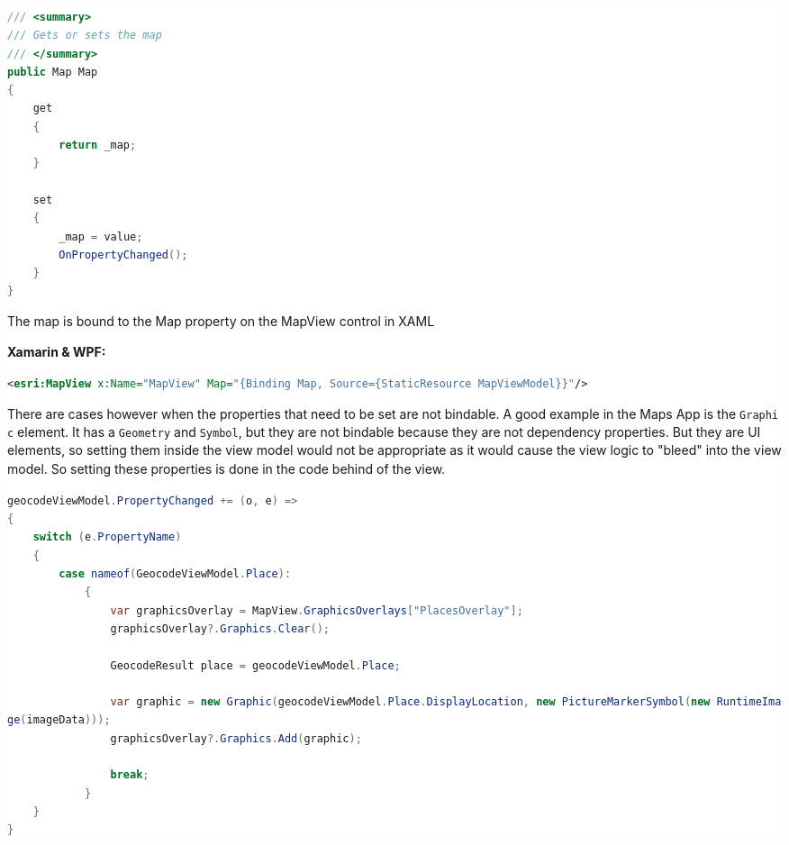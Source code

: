 ```csharp
/// <summary>
/// Gets or sets the map
/// </summary>
public Map Map
{
    get
    {
        return _map;
    }

    set
    {
        _map = value;
        OnPropertyChanged();
    }
}
```

The map is bound to the Map property on the MapView control in XAML

**Xamarin & WPF:**

```xml
<esri:MapView x:Name="MapView" Map="{Binding Map, Source={StaticResource MapViewModel}}"/>
```

There are cases however when the properties that need to be set are not bindable. A good example in the Maps App is the `Graphic` element. It has a `Geometry` and `Symbol`, but they are not bindable because they are not dependency properties. But they are UI elements, so setting them inside the view model would not be appropriate as it would cause the view logic to "bleed" into the view model. So setting these properties is done in the code behind of the view.

```csharp
geocodeViewModel.PropertyChanged += (o, e) =>
{
    switch (e.PropertyName)
    {
        case nameof(GeocodeViewModel.Place):
            {
                var graphicsOverlay = MapView.GraphicsOverlays["PlacesOverlay"];
                graphicsOverlay?.Graphics.Clear();

                GeocodeResult place = geocodeViewModel.Place;

                var graphic = new Graphic(geocodeViewModel.Place.DisplayLocation, new PictureMarkerSymbol(new RuntimeImage(imageData)));
                graphicsOverlay?.Graphics.Add(graphic);

                break;
            }
    }
}
```

